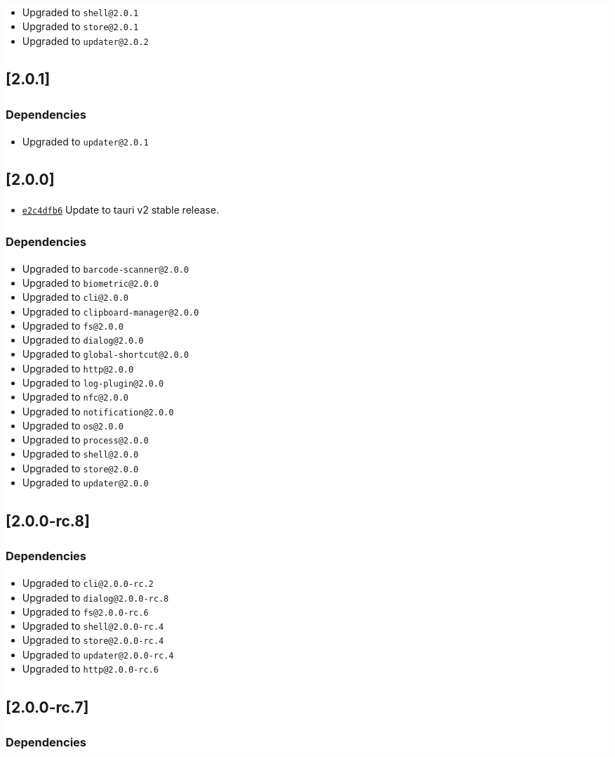 - Upgraded to `shell@2.0.1`
- Upgraded to `store@2.0.1`
- Upgraded to `updater@2.0.2`

## \[2.0.1]

### Dependencies

- Upgraded to `updater@2.0.1`

## \[2.0.0]

- [`e2c4dfb6`](https://github.com/tauri-apps/plugins-workspace/commit/e2c4dfb6af43e5dd8d9ceba232c315f5febd55c1) Update to tauri v2 stable release.

### Dependencies

- Upgraded to `barcode-scanner@2.0.0`
- Upgraded to `biometric@2.0.0`
- Upgraded to `cli@2.0.0`
- Upgraded to `clipboard-manager@2.0.0`
- Upgraded to `fs@2.0.0`
- Upgraded to `dialog@2.0.0`
- Upgraded to `global-shortcut@2.0.0`
- Upgraded to `http@2.0.0`
- Upgraded to `log-plugin@2.0.0`
- Upgraded to `nfc@2.0.0`
- Upgraded to `notification@2.0.0`
- Upgraded to `os@2.0.0`
- Upgraded to `process@2.0.0`
- Upgraded to `shell@2.0.0`
- Upgraded to `store@2.0.0`
- Upgraded to `updater@2.0.0`

## \[2.0.0-rc.8]

### Dependencies

- Upgraded to `cli@2.0.0-rc.2`
- Upgraded to `dialog@2.0.0-rc.8`
- Upgraded to `fs@2.0.0-rc.6`
- Upgraded to `shell@2.0.0-rc.4`
- Upgraded to `store@2.0.0-rc.4`
- Upgraded to `updater@2.0.0-rc.4`
- Upgraded to `http@2.0.0-rc.6`

## \[2.0.0-rc.7]

### Dependencies
